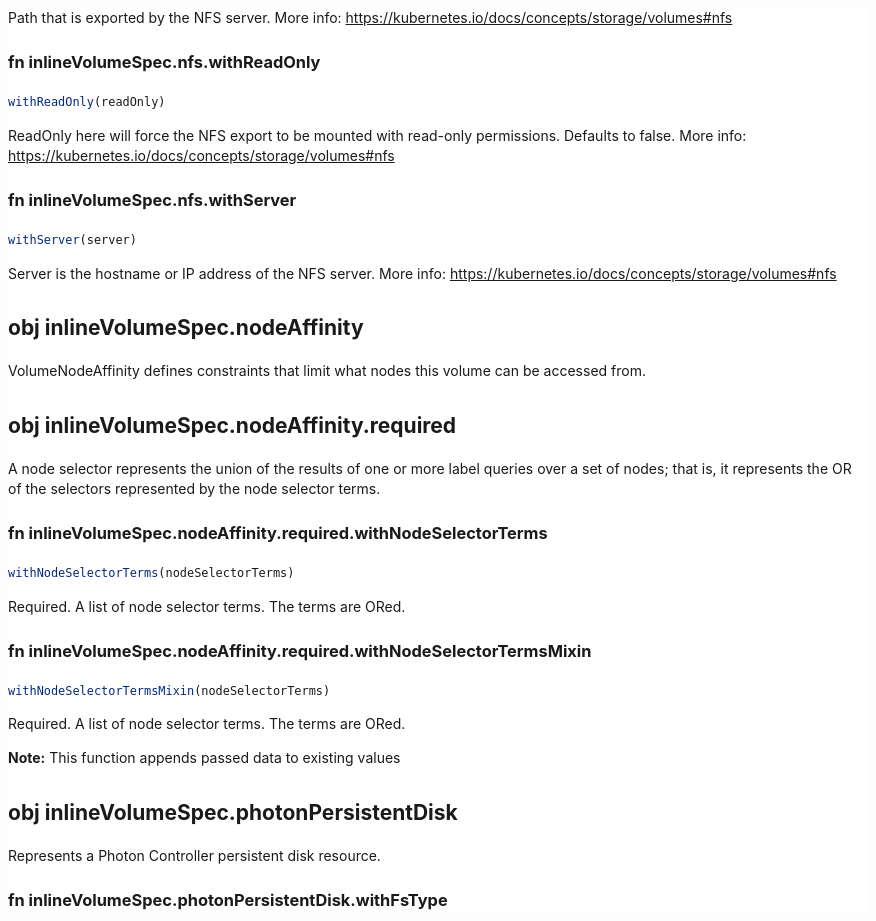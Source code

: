 Path that is exported by the NFS server. More info: https://kubernetes.io/docs/concepts/storage/volumes#nfs

### fn inlineVolumeSpec.nfs.withReadOnly

```ts
withReadOnly(readOnly)
```

ReadOnly here will force the NFS export to be mounted with read-only permissions. Defaults to false. More info: https://kubernetes.io/docs/concepts/storage/volumes#nfs

### fn inlineVolumeSpec.nfs.withServer

```ts
withServer(server)
```

Server is the hostname or IP address of the NFS server. More info: https://kubernetes.io/docs/concepts/storage/volumes#nfs

## obj inlineVolumeSpec.nodeAffinity

VolumeNodeAffinity defines constraints that limit what nodes this volume can be accessed from.

## obj inlineVolumeSpec.nodeAffinity.required

A node selector represents the union of the results of one or more label queries over a set of nodes; that is, it represents the OR of the selectors represented by the node selector terms.

### fn inlineVolumeSpec.nodeAffinity.required.withNodeSelectorTerms

```ts
withNodeSelectorTerms(nodeSelectorTerms)
```

Required. A list of node selector terms. The terms are ORed.

### fn inlineVolumeSpec.nodeAffinity.required.withNodeSelectorTermsMixin

```ts
withNodeSelectorTermsMixin(nodeSelectorTerms)
```

Required. A list of node selector terms. The terms are ORed.

**Note:** This function appends passed data to existing values

## obj inlineVolumeSpec.photonPersistentDisk

Represents a Photon Controller persistent disk resource.

### fn inlineVolumeSpec.photonPersistentDisk.withFsType
